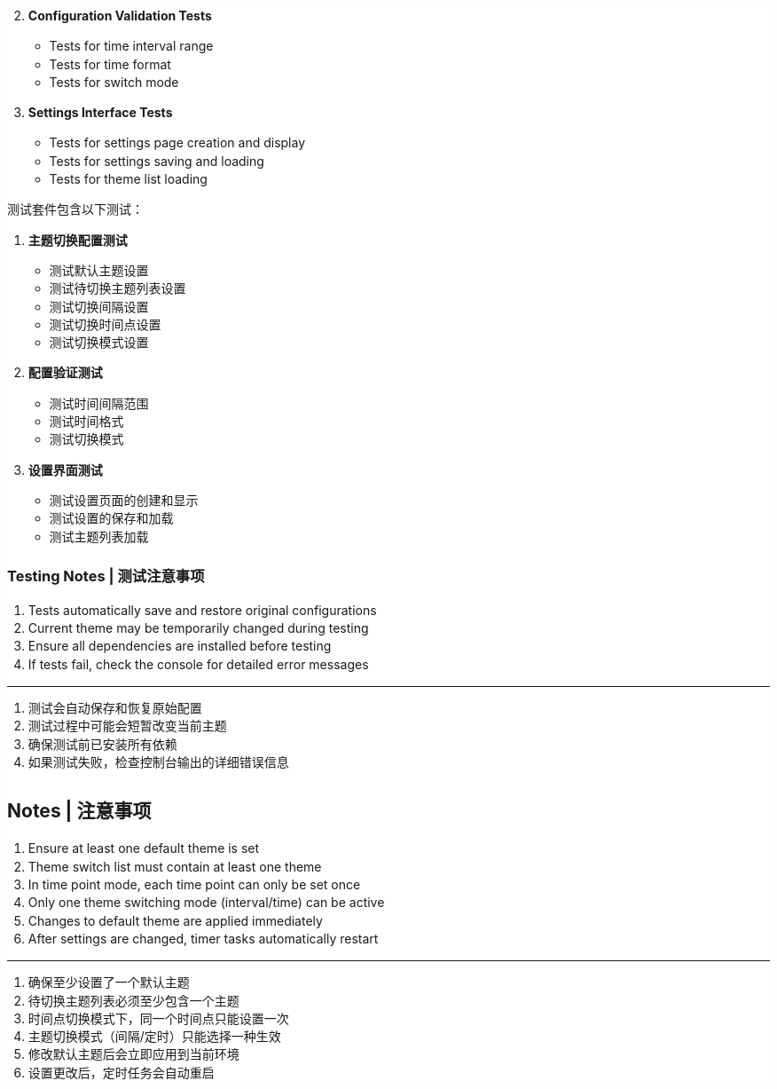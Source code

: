 2. **Configuration Validation Tests**
   - Tests for time interval range
   - Tests for time format
   - Tests for switch mode

3. **Settings Interface Tests**
   - Tests for settings page creation and display
   - Tests for settings saving and loading
   - Tests for theme list loading

测试套件包含以下测试：

1. **主题切换配置测试**
   - 测试默认主题设置
   - 测试待切换主题列表设置
   - 测试切换间隔设置
   - 测试切换时间点设置
   - 测试切换模式设置

2. **配置验证测试**
   - 测试时间间隔范围
   - 测试时间格式
   - 测试切换模式

3. **设置界面测试**
   - 测试设置页面的创建和显示
   - 测试设置的保存和加载
   - 测试主题列表加载

### Testing Notes | 测试注意事项

1. Tests automatically save and restore original configurations
2. Current theme may be temporarily changed during testing
3. Ensure all dependencies are installed before testing
4. If tests fail, check the console for detailed error messages
***
1. 测试会自动保存和恢复原始配置
2. 测试过程中可能会短暂改变当前主题
3. 确保测试前已安装所有依赖
4. 如果测试失败，检查控制台输出的详细错误信息

## Notes | 注意事项

1. Ensure at least one default theme is set
2. Theme switch list must contain at least one theme
3. In time point mode, each time point can only be set once
4. Only one theme switching mode (interval/time) can be active
5. Changes to default theme are applied immediately
6. After settings are changed, timer tasks automatically restart
---
1. 确保至少设置了一个默认主题
2. 待切换主题列表必须至少包含一个主题
3. 时间点切换模式下，同一个时间点只能设置一次
4. 主题切换模式（间隔/定时）只能选择一种生效
5. 修改默认主题后会立即应用到当前环境
6. 设置更改后，定时任务会自动重启
